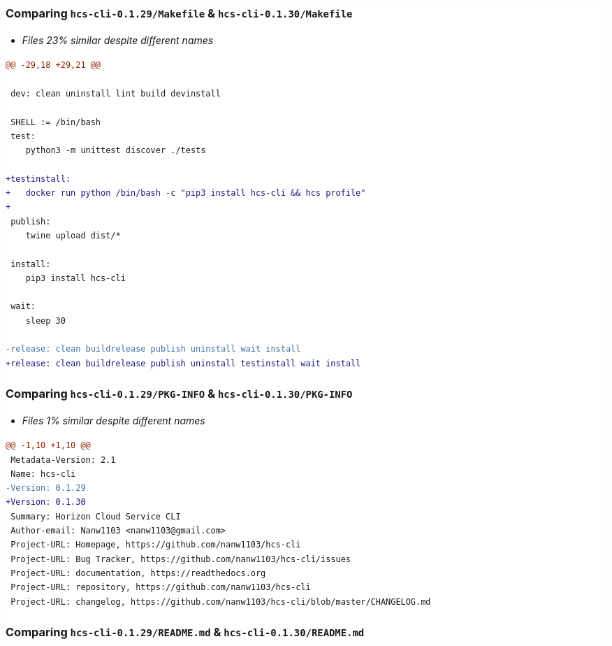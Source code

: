 ### Comparing `hcs-cli-0.1.29/Makefile` & `hcs-cli-0.1.30/Makefile`

 * *Files 23% similar despite different names*

```diff
@@ -29,18 +29,21 @@
 
 dev: clean uninstall lint build devinstall
 
 SHELL := /bin/bash
 test:
 	python3 -m unittest discover ./tests
 
+testinstall:
+	docker run python /bin/bash -c "pip3 install hcs-cli && hcs profile"
+
 publish:
 	twine upload dist/*
 
 install:
 	pip3 install hcs-cli
 
 wait:
 	sleep 30
 
-release: clean buildrelease publish uninstall wait install
+release: clean buildrelease publish uninstall testinstall wait install
```

### Comparing `hcs-cli-0.1.29/PKG-INFO` & `hcs-cli-0.1.30/PKG-INFO`

 * *Files 1% similar despite different names*

```diff
@@ -1,10 +1,10 @@
 Metadata-Version: 2.1
 Name: hcs-cli
-Version: 0.1.29
+Version: 0.1.30
 Summary: Horizon Cloud Service CLI
 Author-email: Nanw1103 <nanw1103@gmail.com>
 Project-URL: Homepage, https://github.com/nanw1103/hcs-cli
 Project-URL: Bug Tracker, https://github.com/nanw1103/hcs-cli/issues
 Project-URL: documentation, https://readthedocs.org
 Project-URL: repository, https://github.com/nanw1103/hcs-cli
 Project-URL: changelog, https://github.com/nanw1103/hcs-cli/blob/master/CHANGELOG.md
```

### Comparing `hcs-cli-0.1.29/README.md` & `hcs-cli-0.1.30/README.md`
